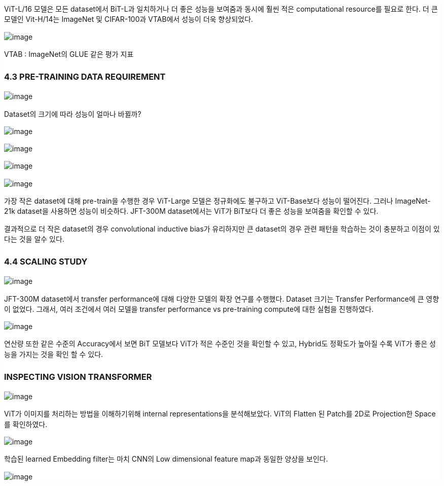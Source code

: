 ViT-L/16 모델은 모든 dataset에서 BiT-L과 일치하거나 더 좋은 성능을 보여줌과 동시에 훨씬 적은 computational resource를 필요로 한다. 더 큰 모델인 Vit-H/14는 ImageNet 및 CIFAR-100과 VTAB에서 성능이 더욱 향상되었다.

![image](https://user-images.githubusercontent.com/77658029/141417753-c6cd8993-71f8-4f5f-99d6-c5347fa4fb63.png)

VTAB : ImageNet의 GLUE 같은 평가 지표

### 4.3  PRE-TRAINING DATA REQUIREMENT

![image](https://user-images.githubusercontent.com/77658029/141418309-152c5704-4f81-442d-be09-9c105a0da112.png)

Dataset의 크기에 따라 성능이 얼마나 바뀔까?

![image](https://user-images.githubusercontent.com/77658029/141418370-356783c6-e0a3-435f-a6e2-fc3f2459fc49.png)

![image](https://user-images.githubusercontent.com/77658029/141418404-ff9e78b0-68ac-4eb7-aa2e-e0d0d3a258b9.png)

![image](https://user-images.githubusercontent.com/77658029/141418601-5c4bc401-1ba1-4207-8ba7-400be9519b0a.png)

![image](https://user-images.githubusercontent.com/77658029/141418653-1c7fd563-3d34-4d63-9d5d-2eff27cdfd94.png)

가장 작은 dataset에 대해 pre-train을 수행한 경우 ViT-Large 모델은 정규화에도 불구하고 ViT-Base보다 성능이 떨어진다. 그러나 ImageNet-21k dataset을 사용하면 성능이 비슷하다. JFT-300M dataset에서는 ViT가 BiT보다 더 좋은 성능을 보여줌을 확인할 수 있다.

결과적으로 더 작은 dataset의 경우 convolutional inductive bias가 유리하지만 큰 dataset의 경우 관련 패턴을 학습하는 것이 충분하고 이점이 있다는 것을 알수 있다. 


### 4.4 SCALING STUDY

![image](https://user-images.githubusercontent.com/77658029/141419168-cf8b780e-af8e-449c-baeb-2a23cc8eaa22.png)

JFT-300M dataset에서 transfer performance에 대해 다양한 모델의 확장 연구를 수행했다. Dataset 크기는 Transfer Performance에 큰 영향이 없었다.
그래서, 여러 조건에서 여러 모델을 transfer performance vs pre-training compute에 대한 실험을 진행하였다.

![image](https://user-images.githubusercontent.com/77658029/141418898-c32aba45-4f84-4ed6-8541-da2436205d80.png)

연산량 또한 같은 수준의 Accuracy에서 보면 BiT 모델보다 ViT가 적은 수준인 것을 확인할 수 있고, Hybrid도 정확도가 높아질 수록 ViT가 좋은 성능을 가지는 것을 확인 할 수 있다.

### INSPECTING VISION TRANSFORMER

![image](https://user-images.githubusercontent.com/77658029/141419518-3c1378fd-c792-4352-a360-1db26aaca38d.png)

ViT가 이미지를 처리하는 방법을 이해하기위해 internal representations을 분석해보았다. ViT의 Flatten 된 Patch를 2D로 Projection한 Space를 확인하였다.

![image](https://user-images.githubusercontent.com/77658029/141419923-078b4506-d139-43ec-ac1d-63d7d24357fb.png)

학습된 learned Embedding filter는 마치 CNN의 Low dimensional feature map과 동일한 양상을 보인다. 

![image](https://user-images.githubusercontent.com/77658029/141420128-348ecc0e-7894-4700-8235-bc60a18cef07.png)

